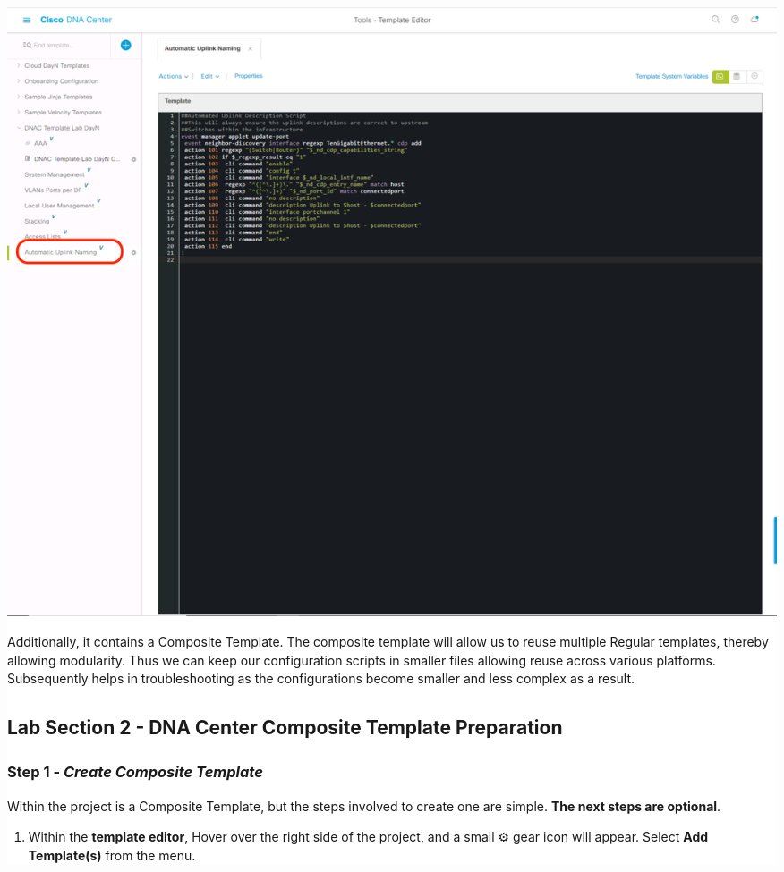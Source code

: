    ![json](./images/DNAC-Project-AUN-Template.png?raw=true "Import JSON")

Additionally, it contains a Composite Template. The composite template will allow us to reuse multiple Regular templates, thereby allowing modularity. Thus we can keep our configuration scripts in smaller files allowing reuse across various platforms. Subsequently helps in troubleshooting as the configurations become smaller and less complex as a result.

## Lab Section 2 - DNA Center Composite Template Preparation

### Step 1 - ***Create Composite Template***
Within the project is a Composite Template, but the steps involved to create one are simple. **The next steps are optional**.

1. Within the **template editor**, Hover over the right side of the project, and a small ⚙ gear icon will appear. Select **Add Template(s)** from the menu.     